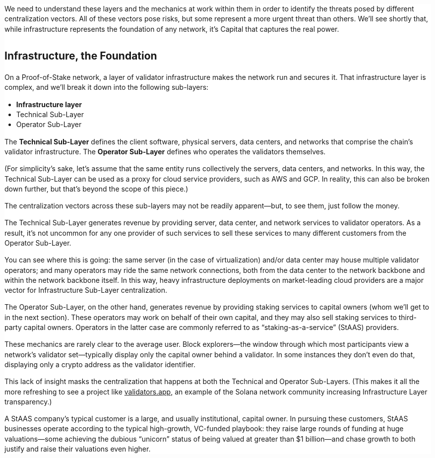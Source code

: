 We need to understand these layers and the mechanics at work within them in order to identify the threats posed by different centralization vectors. All of these vectors pose risks, but some represent a more urgent threat than others. We’ll see shortly that, while infrastructure represents the foundation of any network, it’s Capital that captures the real power.

## Infrastructure, the Foundation

On a Proof-of-Stake network, a layer of validator infrastructure makes the network run and secures it. That infrastructure layer is complex, and we’ll break it down into the following sub-layers:

- **Infrastructure layer**
- Technical Sub-Layer
- Operator Sub-Layer

The **Technical Sub-Layer** defines the client software, physical servers, data centers, and networks that comprise the chain’s validator infrastructure. The **Operator Sub-Layer** defines who operates the validators themselves.

(For simplicity’s sake, let’s assume that the same entity runs collectively the servers, data centers, and networks. In this way, the Technical Sub-Layer can be used as a proxy for cloud service providers, such as AWS and GCP. In reality, this can also be broken down further, but that’s beyond the scope of this piece.)

The centralization vectors across these sub-layers may not be readily apparent—but, to see them, just follow the money.

The Technical Sub-Layer generates revenue by providing server, data center, and network services to validator operators. As a result, it’s not uncommon for any one provider of such services to sell these services to many different customers from the Operator Sub-Layer.

You can see where this is going: the same server (in the case of virtualization) and/or data center may house multiple validator operators; and many operators may ride the same network connections, both from the data center to the network backbone and within the network backbone itself. In this way, heavy infrastructure deployments on market-leading cloud providers are a major vector for Infrastructure Sub-Layer centralization.

The Operator Sub-Layer, on the other hand, generates revenue by providing staking services to capital owners (whom we’ll get to in the next section). These operators may work on behalf of their own capital, and they may also sell staking services to third-party capital owners. Operators in the latter case are commonly referred to as “staking-as-a-service” (StAAS) providers.

These mechanics are rarely clear to the average user. Block explorers—the window through which most participants view a network’s validator set—typically display only the capital owner behind a validator. In some instances they don’t even do that, displaying only a crypto address as the validator identifier.

This lack of insight masks the centralization that happens at both the Technical and Operator Sub-Layers. (This makes it all the more refreshing to see a project like [validators.app,](https://www.validators.app/) an example of the Solana network community increasing Infrastructure Layer transparency.)

A StAAS company’s typical customer is a large, and usually institutional, capital owner. In pursuing these customers, StAAS businesses operate according to the typical high-growth, VC-funded playbook: they raise large rounds of funding at huge valuations—some achieving the dubious “unicorn” status of being valued at greater than $1 billion—and chase growth to both justify and raise their valuations even higher.
